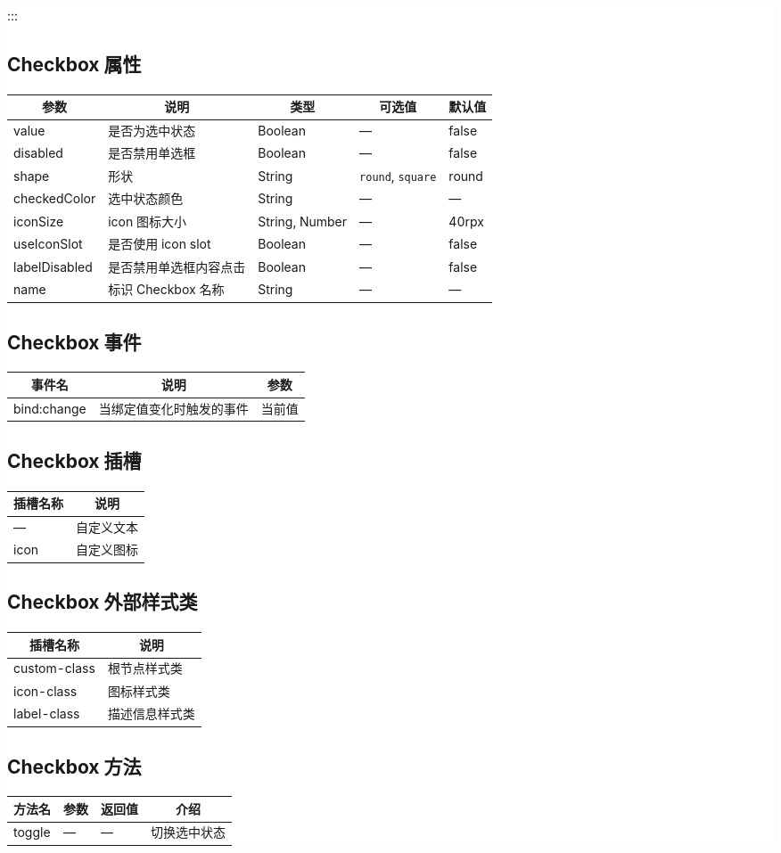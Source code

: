 :::

## Checkbox 属性

| 参数          | 说明                   | 类型           | 可选值            | 默认值 |
| ------------- | ---------------------- | -------------- | ----------------- | ------ |
| value         | 是否为选中状态         | Boolean        | —                 | false  |
| disabled      | 是否禁用单选框         | Boolean        | —                 | false  |
| shape         | 形状                   | String         | `round`, `square` | round  |
| checkedColor  | 选中状态颜色           | String         | —                 | —      |
| iconSize      | icon 图标大小          | String, Number | —                 | 40rpx  |
| useIconSlot   | 是否使用 icon slot     | Boolean        | —                 | false  |
| labelDisabled | 是否禁用单选框内容点击 | Boolean        | —                 | false  |
| name          | 标识 Checkbox 名称     | String         | —                 | —      |

## Checkbox 事件

| 事件名      | 说明                     | 参数   |
| ----------- | ------------------------ | ------ |
| bind:change | 当绑定值变化时触发的事件 | 当前值 |

## Checkbox 插槽

| 插槽名称 | 说明       |
| -------- | ---------- |
| —        | 自定义文本 |
| icon     | 自定义图标 |

## Checkbox 外部样式类

| 插槽名称     | 说明           |
| ------------ | -------------- |
| custom-class | 根节点样式类   |
| icon-class   | 图标样式类     |
| label-class  | 描述信息样式类 |

## Checkbox 方法

| 方法名 | 参数 | 返回值 | 介绍         |
| ------ | ---- | ------ | ------------ |
| toggle | —    | —      | 切换选中状态 |
